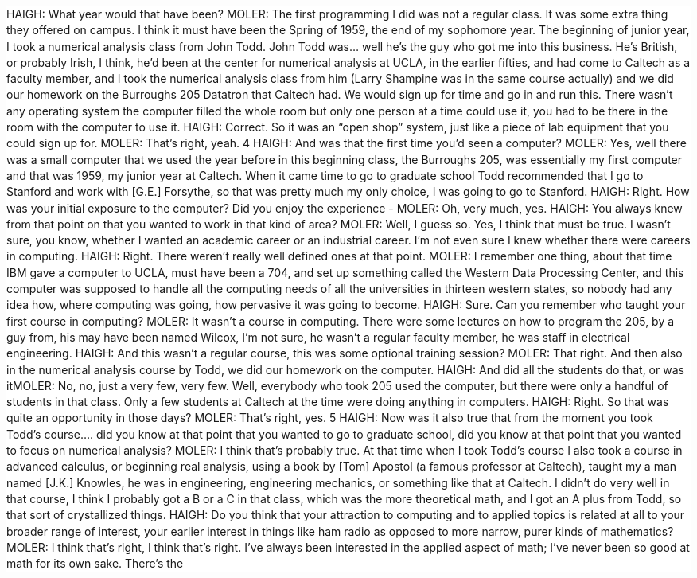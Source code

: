 HAIGH: What year would that have been?
MOLER: The first programming I did was not a regular class. It was some extra thing
they offered on campus. I think it must have been the Spring of 1959, the end of my
sophomore year. The beginning of junior year, I took a numerical analysis class from
John Todd. John Todd was… well he’s the guy who got me into this business. He’s
British, or probably Irish, I think, he’d been at the center for numerical analysis at UCLA,
in the earlier fifties, and had come to Caltech as a faculty member, and I took the
numerical analysis class from him (Larry Shampine was in the same course actually) and
we did our homework on the Burroughs 205 Datatron that Caltech had. We would sign
up for time and go in and run this. There wasn’t any operating system the computer filled
the whole room but only one person at a time could use it, you had to be there in the
room with the computer to use it.
HAIGH: Correct. So it was an “open shop” system, just like a piece of lab equipment that
you could sign up for.
MOLER: That’s right, yeah.
 4
HAIGH: And was that the first time you’d seen a computer?
MOLER: Yes, well there was a small computer that we used the year before in this
beginning class, the Burroughs 205, was essentially my first computer and that was 1959,
my junior year at Caltech. When it came time to go to graduate school Todd
recommended that I go to Stanford and work with [G.E.] Forsythe, so that was pretty
much my only choice, I was going to go to Stanford.
HAIGH: Right. How was your initial exposure to the computer? Did you enjoy the
experience -
MOLER: Oh, very much, yes.
HAIGH: You always knew from that point on that you wanted to work in that kind of
area?
MOLER: Well, I guess so. Yes, I think that must be true. I wasn’t sure, you know,
whether I wanted an academic career or an industrial career. I’m not even sure I knew
whether there were careers in computing.
HAIGH: Right. There weren’t really well defined ones at that point.
MOLER: I remember one thing, about that time IBM gave a computer to UCLA, must
have been a 704, and set up something called the Western Data Processing Center, and
this computer was supposed to handle all the computing needs of all the universities in
thirteen western states, so nobody had any idea how, where computing was going, how
pervasive it was going to become.
HAIGH: Sure. Can you remember who taught your first course in computing?
MOLER: It wasn’t a course in computing. There were some lectures on how to program
the 205, by a guy from, his may have been named Wilcox, I’m not sure, he wasn’t a
regular faculty member, he was staff in electrical engineering.
HAIGH: And this wasn’t a regular course, this was some optional training session?
MOLER: That right. And then also in the numerical analysis course by Todd, we did our
homework on the computer.
HAIGH: And did all the students do that, or was itMOLER: No, no, just a very few, very few. Well, everybody who took 205 used the
computer, but there were only a handful of students in that class. Only a few students at
Caltech at the time were doing anything in computers.
HAIGH: Right. So that was quite an opportunity in those days?
MOLER: That’s right, yes.
 5
HAIGH: Now was it also true that from the moment you took Todd’s course…. did you
know at that point that you wanted to go to graduate school, did you know at that point
that you wanted to focus on numerical analysis?
MOLER: I think that’s probably true. At that time when I took Todd’s course I also took
a course in advanced calculus, or beginning real analysis, using a book by [Tom] Apostol
(a famous professor at Caltech), taught my a man named [J.K.] Knowles, he was in
engineering, engineering mechanics, or something like that at Caltech. I didn’t do very
well in that course, I think I probably got a B or a C in that class, which was the more
theoretical math, and I got an A plus from Todd, so that sort of crystallized things.
HAIGH: Do you think that your attraction to computing and to applied topics is related at
all to your broader range of interest, your earlier interest in things like ham radio as
opposed to more narrow, purer kinds of mathematics?
MOLER: I think that’s right, I think that’s right. I’ve always been interested in the
applied aspect of math; I’ve never been so good at math for its own sake. There’s the